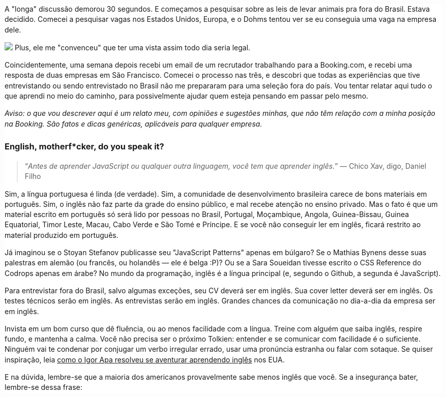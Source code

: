 A "longa" discussão demorou 30 segundos. E começamos a pesquisar sobre as leis
de levar animais pra fora do Brasil. Estava decidido. Comecei a pesquisar vagas
nos Estados Unidos, Europa, e o Dohms tentou ver se eu conseguia uma vaga na
empresa dele.

![](https://cdn-images-1.medium.com/max/800/1*qdilhvT9N5c51vplcnh83Q.jpeg)
<span class="figcaption_hack">Plus, ele me "convenceu" que ter uma vista assim todo dia seria legal.</span>

Coincidentemente, uma semana depois recebi um email de um recrutador trabalhando
para a Booking.com, e recebi uma resposta de duas empresas em São Francisco.
Comecei o processo nas três, e descobri que todas as experiências que tive
entrevistando ou sendo entrevistado no Brasil não me prepararam para uma seleção
fora do país. Vou tentar relatar aqui tudo o que aprendi no meio do caminho,
para possivelmente ajudar quem esteja pensando em passar pelo mesmo.

*Aviso: o que vou descrever aqui é um relato meu, com opiniões e sugestões
minhas, que não têm relação com a minha posição na Booking. São fatos e dicas
genéricas, aplicáveis para qualquer empresa.*

### English, motherf*cker, do you speak it?

> “*Antes de aprender JavaScript ou qualquer outra linguagem, você tem que
> aprender inglês.*” — Chico Xav, digo, Daniel Filho

Sim, a língua portuguesa é linda (de verdade). Sim, a comunidade de
desenvolvimento brasileira carece de bons materiais em português. Sim, o inglês
não faz parte da grade do ensino público, e mal recebe atenção no ensino
privado. Mas o fato é que um material escrito em português só será lido por
pessoas no Brasil, Portugal, Moçambique, Angola, Guinea-Bissau, Guinea
Equatorial, Timor Leste, Macau, Cabo Verde e São Tomé e Príncipe. E se você não
conseguir ler em inglês, ficará restrito ao material produzido em português.

Já imaginou se o Stoyan Stefanov publicasse seu "JavaScript Patterns" apenas em
búlgaro? Se o Mathias Bynens desse suas palestras em alemão (ou francês, ou
holandês — ele é belga :P)? Ou se a Sara Soueidan tivesse escrito o CSS
Reference do Codrops apenas em árabe? No mundo da programação, inglês é a língua
principal (e, segundo o Github, a segunda é JavaScript).

Para entrevistar fora do Brasil, salvo algumas exceções, seu CV deverá ser em
inglês. Sua cover letter deverá ser em inglês. Os testes técnicos serão em
inglês. As entrevistas serão em inglês. Grandes chances da comunicação no
dia-a-dia da empresa ser em inglês.

Invista em um bom curso que dê fluência, ou ao menos facilidade com a língua.
Treine com alguém que saiba inglês, respire fundo, e mantenha a calma. Você não
precisa ser o próximo Tolkien: entender e se comunicar com facilidade é o
suficiente. Ninguém vai te condenar por conjugar um verbo irregular errado, usar
uma pronúncia estranha ou falar com sotaque. Se quiser inspiração, leia [como o
Igor Apa resolveu se aventurar aprendendo
inglês](http://www.igorapa.com/fui-aprender-ingles.html) nos EUA.

E na dúvida, lembre-se que a maioria dos americanos provavelmente sabe menos
inglês que você. Se a insegurança bater, lembre-se dessa frase:
